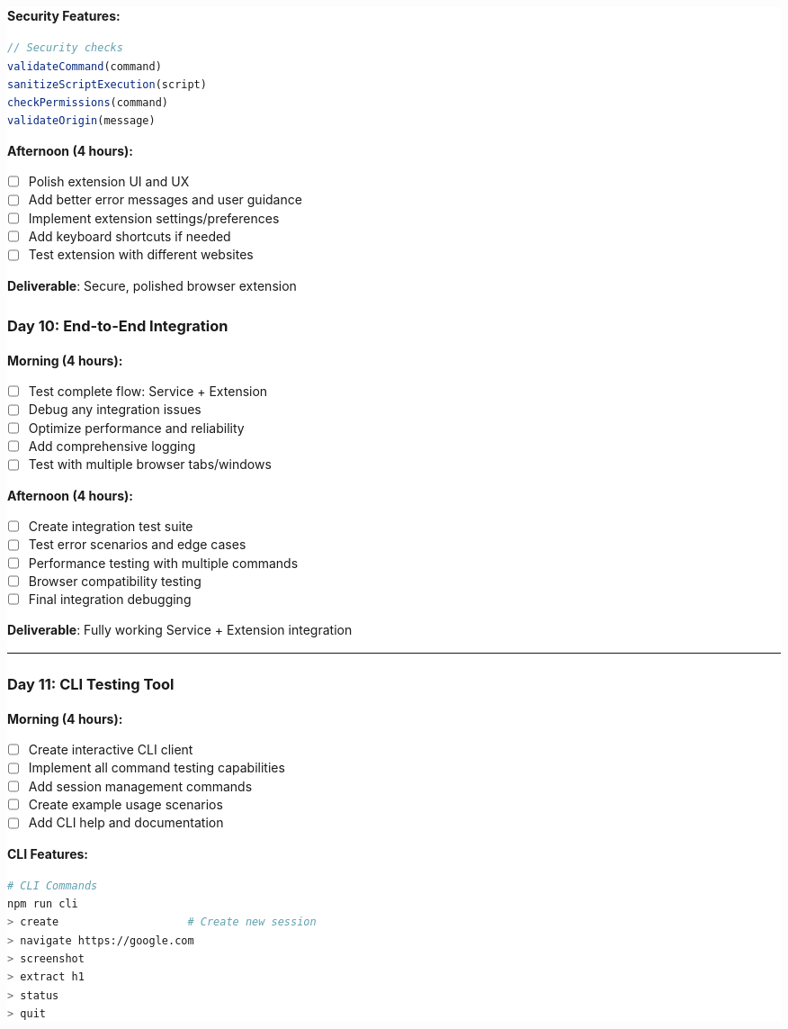 **Security Features:**
```javascript
// Security checks
validateCommand(command)
sanitizeScriptExecution(script)
checkPermissions(command)
validateOrigin(message)
```

**Afternoon (4 hours):**
- [ ] Polish extension UI and UX
- [ ] Add better error messages and user guidance
- [ ] Implement extension settings/preferences
- [ ] Add keyboard shortcuts if needed
- [ ] Test extension with different websites

**Deliverable**: Secure, polished browser extension

### **Day 10: End-to-End Integration**

**Morning (4 hours):**
- [ ] Test complete flow: Service + Extension
- [ ] Debug any integration issues
- [ ] Optimize performance and reliability
- [ ] Add comprehensive logging
- [ ] Test with multiple browser tabs/windows

**Afternoon (4 hours):**
- [ ] Create integration test suite
- [ ] Test error scenarios and edge cases
- [ ] Performance testing with multiple commands
- [ ] Browser compatibility testing
- [ ] Final integration debugging

**Deliverable**: Fully working Service + Extension integration

---

### **Day 11: CLI Testing Tool**

**Morning (4 hours):**
- [ ] Create interactive CLI client
- [ ] Implement all command testing capabilities
- [ ] Add session management commands
- [ ] Create example usage scenarios
- [ ] Add CLI help and documentation

**CLI Features:**
```bash
# CLI Commands
npm run cli
> create                    # Create new session
> navigate https://google.com
> screenshot
> extract h1
> status
> quit
```
